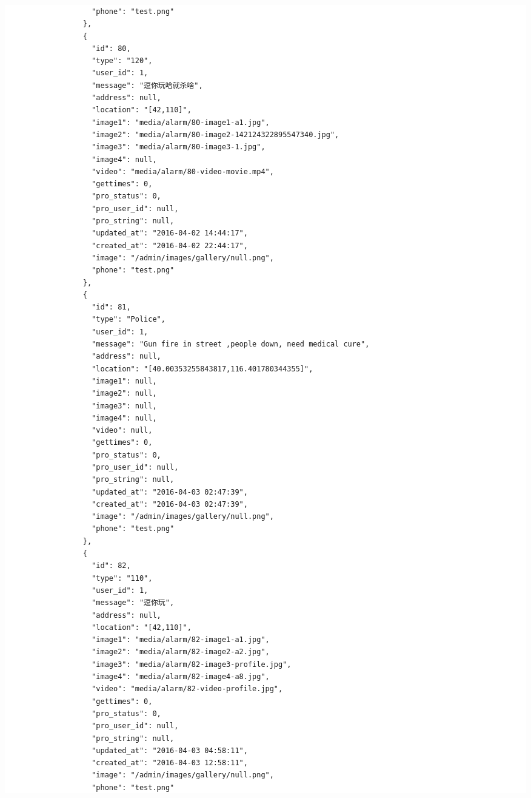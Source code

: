 				        "phone": "test.png"
				      },
				      {
				        "id": 80,
				        "type": "120",
				        "user_id": 1,
				        "message": "逗你玩哈就杀啥",
				        "address": null,
				        "location": "[42,110]",
				        "image1": "media/alarm/80-image1-a1.jpg",
				        "image2": "media/alarm/80-image2-142124322895547340.jpg",
				        "image3": "media/alarm/80-image3-1.jpg",
				        "image4": null,
				        "video": "media/alarm/80-video-movie.mp4",
				        "gettimes": 0,
				        "pro_status": 0,
				        "pro_user_id": null,
				        "pro_string": null,
				        "updated_at": "2016-04-02 14:44:17",
				        "created_at": "2016-04-02 22:44:17",
				        "image": "/admin/images/gallery/null.png",
				        "phone": "test.png"
				      },
				      {
				        "id": 81,
				        "type": "Police",
				        "user_id": 1,
				        "message": "Gun fire in street ,people down, need medical cure",
				        "address": null,
				        "location": "[40.00353255843817,116.401780344355]",
				        "image1": null,
				        "image2": null,
				        "image3": null,
				        "image4": null,
				        "video": null,
				        "gettimes": 0,
				        "pro_status": 0,
				        "pro_user_id": null,
				        "pro_string": null,
				        "updated_at": "2016-04-03 02:47:39",
				        "created_at": "2016-04-03 02:47:39",
				        "image": "/admin/images/gallery/null.png",
				        "phone": "test.png"
				      },
				      {
				        "id": 82,
				        "type": "110",
				        "user_id": 1,
				        "message": "逗你玩",
				        "address": null,
				        "location": "[42,110]",
				        "image1": "media/alarm/82-image1-a1.jpg",
				        "image2": "media/alarm/82-image2-a2.jpg",
				        "image3": "media/alarm/82-image3-profile.jpg",
				        "image4": "media/alarm/82-image4-a8.jpg",
				        "video": "media/alarm/82-video-profile.jpg",
				        "gettimes": 0,
				        "pro_status": 0,
				        "pro_user_id": null,
				        "pro_string": null,
				        "updated_at": "2016-04-03 04:58:11",
				        "created_at": "2016-04-03 12:58:11",
				        "image": "/admin/images/gallery/null.png",
				        "phone": "test.png"